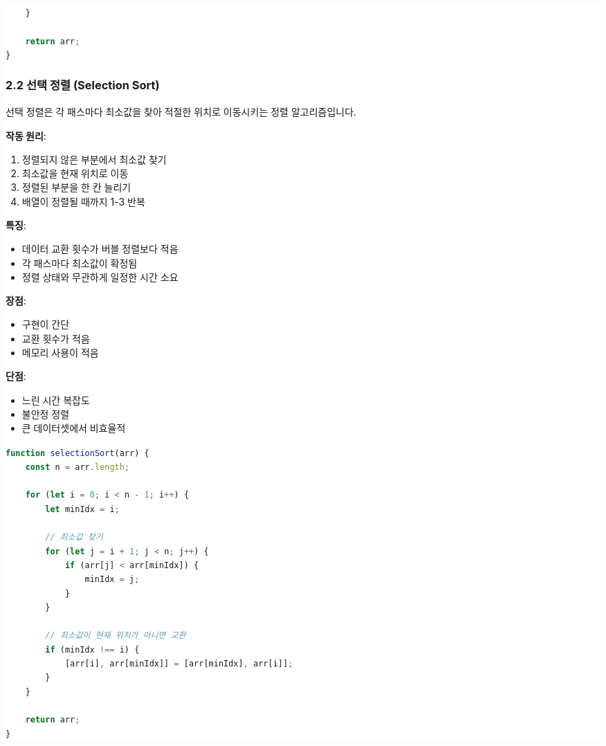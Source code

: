 ```javascript
    }
    
    return arr;
}
```

### 2.2 선택 정렬 (Selection Sort)
선택 정렬은 각 패스마다 최소값을 찾아 적절한 위치로 이동시키는 정렬 알고리즘입니다.

**작동 원리**:
1. 정렬되지 않은 부분에서 최소값 찾기
2. 최소값을 현재 위치로 이동
3. 정렬된 부분을 한 칸 늘리기
4. 배열이 정렬될 때까지 1-3 반복

**특징**:
- 데이터 교환 횟수가 버블 정렬보다 적음
- 각 패스마다 최소값이 확정됨
- 정렬 상태와 무관하게 일정한 시간 소요

**장점**:
- 구현이 간단
- 교환 횟수가 적음
- 메모리 사용이 적음

**단점**:
- 느린 시간 복잡도
- 불안정 정렬
- 큰 데이터셋에서 비효율적

```javascript
function selectionSort(arr) {
    const n = arr.length;
    
    for (let i = 0; i < n - 1; i++) {
        let minIdx = i;
        
        // 최소값 찾기
        for (let j = i + 1; j < n; j++) {
            if (arr[j] < arr[minIdx]) {
                minIdx = j;
            }
        }
        
        // 최소값이 현재 위치가 아니면 교환
        if (minIdx !== i) {
            [arr[i], arr[minIdx]] = [arr[minIdx], arr[i]];
        }
    }
    
    return arr;
}
```
